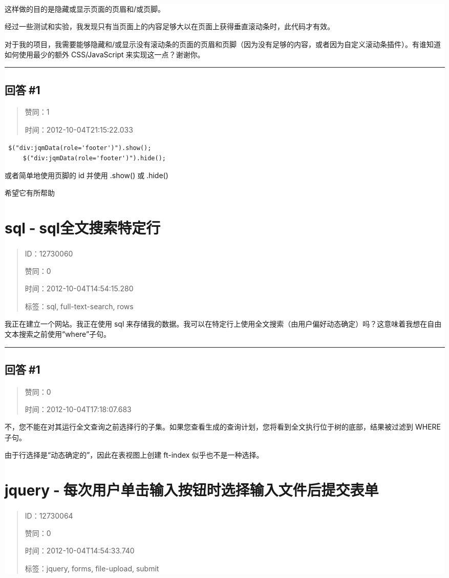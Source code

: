 这样做的目的是隐藏或显示页面的页眉和/或页脚。

经过一些测试和实验，我发现只有当页面上的内容足够大以在页面上获得垂直滚动条时，此代码才有效。

对于我的项目，我需要能够隐藏和/或显示没有滚动条的页面的页眉和页脚（因为没有足够的内容，或者因为自定义滚动条插件）。有谁知道如何使用最少的额外 CSS/JavaScript 来实现这一点？谢谢你。

* * *

## 回答 #1

> 赞同：1
> 
> 时间：2012-10-04T21:15:22.033

```
 $("div:jqmData(role='footer')").show();
     $("div:jqmData(role='footer')").hide(); 
```

或者简单地使用页脚的 id 并使用 .show() 或 .hide()

希望它有所帮助

# sql - sql全文搜索特定行

> ID：12730060
> 
> 赞同：0
> 
> 时间：2012-10-04T14:54:15.280
> 
> 标签：sql, full-text-search, rows

我正在建立一个网站。我正在使用 sql 来存储我的数据。我可以在特定行上使用全文搜索（由用户偏好动态确定）吗？这意味着我想在自由文本搜索之前使用“where”子句。

* * *

## 回答 #1

> 赞同：0
> 
> 时间：2012-10-04T17:18:07.683

不，您不能在对其运行全文查询之前选择行的子集。如果您查看生成的查询计划，您将看到全文执行位于树的底部，结果被过滤到 WHERE 子句。

由于行选择是“动态确定的”，因此在表视图上创建 ft-index 似乎也不是一种选择。

# jquery - 每次用户单击输入按钮时选择输入文件后提交表单

> ID：12730064
> 
> 赞同：0
> 
> 时间：2012-10-04T14:54:33.740
> 
> 标签：jquery, forms, file-upload, submit
